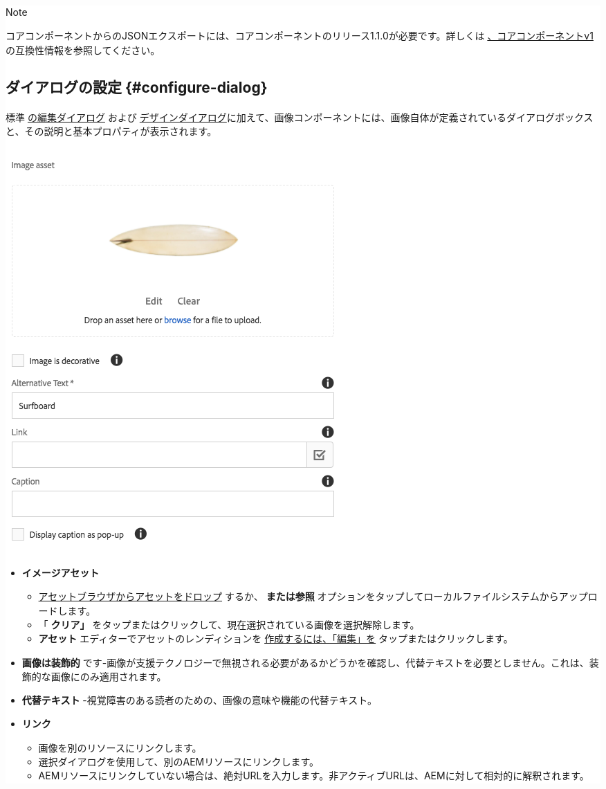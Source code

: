 >[!NOTE]
>
>コアコンポーネントからのJSONエクスポートには、コアコンポーネントのリリース1.1.0が必要です。詳しくは [、コアコンポーネントv1](versions.md#main-pars_title_236368006) の互換性情報を参照してください。

## ダイアログの設定 {#configure-dialog}

標準 [の編集ダイアログ](image-v1.md#main-pars_title) および [デザインダイアログ](image-v1.md#main-pars_title_1995166862)に加えて、画像コンポーネントには、画像自体が定義されているダイアログボックスと、その説明と基本プロパティが表示されます。

![](assets/chlimage_1-50.png)

* **イメージアセット**
   * [アセットブラウザからアセットをドロップ](https://helpx.adobe.com/experience-manager/6-3/sites/authoring/using/author-environment-tools.html#main-pars_title) するか、 **または参照** オプションをタップしてローカルファイルシステムからアップロードします。
   * 「 **クリア」** をタップまたはクリックして、現在選択されている画像を選択解除します。
   * **アセット** エディターでアセットのレンディションを [作成するには、「編集」を](https://helpx.adobe.com/experience-manager/6-3/assets/using/managing-assets-touch-ui.html#main-pars_title_19) タップまたはクリックします。

* **画像は装飾的** です-画像が支援テクノロジーで無視される必要があるかどうかを確認し、代替テキストを必要としません。これは、装飾的な画像にのみ適用されます。
* **代替テキスト** -視覚障害のある読者のための、画像の意味や機能の代替テキスト。
* **リンク**
   * 画像を別のリソースにリンクします。
   * 選択ダイアログを使用して、別のAEMリソースにリンクします。
   * AEMリソースにリンクしていない場合は、絶対URLを入力します。非アクティブURLは、AEMに対して相対的に解釈されます。
